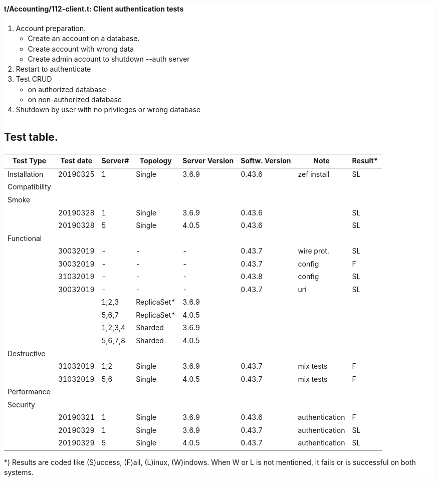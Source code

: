 #### t/Accounting/112-client.t: Client authentication tests
1. Account preparation.
   * Create an account on a database.
   * Create account with wrong data
   * Create admin account to shutdown --auth server
2. Restart to authenticate
3. Test CRUD
   * on authorized database
   * on non-authorized database
4. Shutdown by user with no privileges or wrong database


## Test table.

Test Type|Test date|Server#|Topology|Server Version|Softw. Version|Note|Result* |
|--------|---------|---------|--------|------------|------------|----|------|
|Installation|20190325|1|Single|3.6.9|0.43.6|zef install|SL|
|Compatibility||||||
|Smoke|
||20190328|1|Single|3.6.9|0.43.6||SL|
||20190328|5|Single|4.0.5|0.43.6||SL|
|Functional|||||||||
||30032019|-|-|-|0.43.7|wire prot.|SL
||30032019|-|-|-|0.43.7|config|F
||31032019|-|-|-|0.43.8|config|SL
||30032019|-|-|-|0.43.7|uri|SL
|||1,2,3|ReplicaSet*|3.6.9|||
|||5,6,7|ReplicaSet*|4.0.5|||
|||1,2,3,4|Sharded|3.6.9|||
|||5,6,7,8|Sharded|4.0.5|||
|Destructive||||||
||31032019|1,2|Single|3.6.9|0.43.7|mix tests|F|
||31032019|5,6|Single|4.0.5|0.43.7|mix tests|F|
|Performance||||||
|Security|
||20190321|1|Single|3.6.9|0.43.6|authentication|F|
||20190329|1|Single|3.6.9|0.43.7|authentication|SL|
||20190329|5|Single|4.0.5|0.43.7|authentication|SL|


\*) Results are coded like (S)uccess, (F)ail, (L)inux, (W)indows. When W or L is not mentioned, it fails or is successful on both systems.

